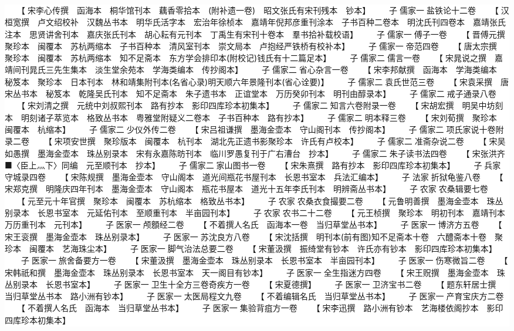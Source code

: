 　　【 宋李心传撰　函海本　桐华馆刊本　藕香零拾本　(附补遗一卷)　昭文张氏有宋刊残本　钞本】 
　　子 儒家一 盐铁论十二卷 
　　【 汉桓宽撰　卢文绍校补　汉魏丛书本　明华氏活字本　宏治年徐桢本　嘉靖年倪邦彦重刊涂本　子书百种二卷本　明沈氏刊四卷本　嘉靖张氏注本　思贤讲舍刊本　嘉庆张氏刊本　胡心耘有元刊本　丁禹生有宋刊十卷本　羣书拾补载校语】 
　　子 儒家一 傅子一卷 
　　【 晋傅元撰　聚珍本　闽覆本　苏杭两缩本　子书百种本　清风室刊本　崇文局本　卢抱经严铁桥有校补本】 
　　子 儒家一 帝范四卷 
　　【 唐太宗撰　聚珍本　闽覆本　苏杭两缩本　知不足斋本　东方学会排印本(附校记)钱氏有十二篇足本】 
　　子 儒家二 儒言一卷 
　　【 宋晁说之撰　嘉靖间刊晁氏三先生集本　淡生堂余苑本　学海类编本　传抄阁本】 
　　子 儒家二 省心杂言一卷 
　　【 宋李邦献撰　函海本　学海类编本　秘笈本　聚珍本　日本刊本　林和靖集附刊本(名省心录)明天顺六年景隆刊本(省心诠要)】 
　　子 儒家二 袁氏世范三卷 
　　【 宋袁采撰　唐宋丛书本　秘笈本　乾隆吴氏刊本　知不足斋本　朱子遗书本　正谊堂本　万历癸卯刊本　明刊由醇录本】 
　　子 儒家二 戒子通录八卷 
　　【 宋刘清之撰　元统中刘叔熙刊本　路有抄本　影印四库珍本初集本】 
　　子 儒家二 知言六卷附录一卷 
　　【 宋胡宏撰　明吴中坊刻本　明刻诸子萃览本　格致丛书本　粤雅堂附疑义二卷本　子书百种本　路有抄本】 
　　子 儒家二 明本释三卷 
　　【 宋刘荀撰　聚珍本　闽覆本　杭缩本】 
　　子 儒家二 少仪外传二卷 
　　【 宋吕祖谦撰　墨海金壶本　守山阁刊本　传抄阁本】 
　　子 儒家二 项氏家说十卷附录二卷 
　　【 宋项安世撰　聚珍版本　闽覆本　杭刊本　湖北先正遗书影聚珍本　许氏有卢校本】 
　　子 儒家二 准斋杂说二卷 
　　【 宋吴如愚撰　墨海金壶本　珠丛别录本　宋有永嘉陈昉刊本　临川罗愚复刊于广右漕台　抄本】 
　　子 儒家二 朱子读书法四卷 
　　【 宋张洪齐■〈臣上灬下〉同编　元至顺刊本　抄本】 
　　子 儒家二 家山图书一卷 
　　【 宋朱熹撰　路有抄本　影印四库珍本初集本】 
　　子 兵家 守城录四卷 
　　【 宋陈规撰　墨海金壶本　守山阁本　道光间瓶花书屋刊本　长恩书室本　兵法汇编本】 
　　子 法家 折狱龟鉴八卷 
　　【 宋郑克撰　明隆庆四年刊本　墨海金壶本　守山阁本　瓶花书屋本　道光十五年李氏刊本　明辨斋丛书本】 
　　子 农家 农桑辑要七卷 
　　【 元至元十年官撰　聚珍本　闽覆本　苏杭缩本　格致丛书本】 
　　子 农家 农桑衣食撮要二卷 
　　【 元鲁明善撰　墨海金壶本　珠丛别录本　长恩书室本　元延佑刊本　至顺重刊本　半亩园刊本】 
　　子 农家 农书二十二卷 
　　【 元王桢撰　聚珍本　明初刊本　嘉靖刊本　万历重刊本　元刊本】 
　　子 医家一 颅顖经二卷 
　　【 不着撰人名氏　函海本一卷　当归草堂丛书本】 
　　子 医家一 博济方五卷 
　　【 宋王衮撰　墨海金壶本　珠丛别录本】 
　　子 医家一 苏沈良方八卷 
　　【 宋沈括撰　明刊本(前有图)知不足斋本十卷　六醴斋本十卷　聚珍本　闽覆本　艺海珠尘本】 
　　子 医家一 脚气治法总要二卷 
　　【 宋董汲撰　振绮堂有钞本　许氏亦有钞本　影印四库珍本初集本】 
　　子 医家一 旅舍备要方一卷 
　　【 宋董汲撰　墨海金壶本　珠丛别录本　长恩书室本　半亩园刊本】 
　　子 医家一 伤寒微旨二卷 
　　【 宋韩祇和撰　墨海金壶本　珠丛别录本　长恩书室本　天一阁目有钞本】 
　　子 医家一 全生指迷方四卷 
　　【 宋王贶撰　墨海金壶本　珠丛别录本　长恩书室本】 
　　子 医家一 卫生十全方三卷奇疾方一卷 
　　【 宋夏德撰】 
　　子 医家一 卫济宝书二卷 
　　【 题东轩居士撰　当归草堂丛书本　路小洲有钞本】 
　　子 医家一 太医局程文九卷 
　　【 不着编辑名氏　当归草堂丛书本】 
　　子 医家一 产育宝庆方二卷 
　　【 不着撰人名氏　函海本　当归草堂丛书本】 
　　子 医家一 集验背疽方一卷 
　　【 宋李迅撰　路小洲有钞本　艺海楼依阁抄本　影印四库珍本初集本】 